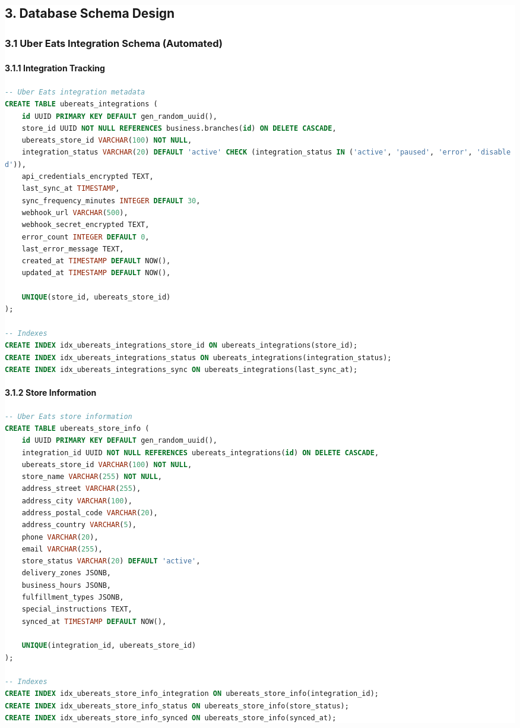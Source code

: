 ## 3. Database Schema Design

### 3.1 Uber Eats Integration Schema (Automated)

#### 3.1.1 Integration Tracking

```sql
-- Uber Eats integration metadata
CREATE TABLE ubereats_integrations (
    id UUID PRIMARY KEY DEFAULT gen_random_uuid(),
    store_id UUID NOT NULL REFERENCES business.branches(id) ON DELETE CASCADE,
    ubereats_store_id VARCHAR(100) NOT NULL,
    integration_status VARCHAR(20) DEFAULT 'active' CHECK (integration_status IN ('active', 'paused', 'error', 'disabled')),
    api_credentials_encrypted TEXT,
    last_sync_at TIMESTAMP,
    sync_frequency_minutes INTEGER DEFAULT 30,
    webhook_url VARCHAR(500),
    webhook_secret_encrypted TEXT,
    error_count INTEGER DEFAULT 0,
    last_error_message TEXT,
    created_at TIMESTAMP DEFAULT NOW(),
    updated_at TIMESTAMP DEFAULT NOW(),
    
    UNIQUE(store_id, ubereats_store_id)
);

-- Indexes
CREATE INDEX idx_ubereats_integrations_store_id ON ubereats_integrations(store_id);
CREATE INDEX idx_ubereats_integrations_status ON ubereats_integrations(integration_status);
CREATE INDEX idx_ubereats_integrations_sync ON ubereats_integrations(last_sync_at);
```

#### 3.1.2 Store Information

```sql
-- Uber Eats store information
CREATE TABLE ubereats_store_info (
    id UUID PRIMARY KEY DEFAULT gen_random_uuid(),
    integration_id UUID NOT NULL REFERENCES ubereats_integrations(id) ON DELETE CASCADE,
    ubereats_store_id VARCHAR(100) NOT NULL,
    store_name VARCHAR(255) NOT NULL,
    address_street VARCHAR(255),
    address_city VARCHAR(100),
    address_postal_code VARCHAR(20),
    address_country VARCHAR(5),
    phone VARCHAR(20),
    email VARCHAR(255),
    store_status VARCHAR(20) DEFAULT 'active',
    delivery_zones JSONB,
    business_hours JSONB,
    fulfillment_types JSONB,
    special_instructions TEXT,
    synced_at TIMESTAMP DEFAULT NOW(),
    
    UNIQUE(integration_id, ubereats_store_id)
);

-- Indexes
CREATE INDEX idx_ubereats_store_info_integration ON ubereats_store_info(integration_id);
CREATE INDEX idx_ubereats_store_info_status ON ubereats_store_info(store_status);
CREATE INDEX idx_ubereats_store_info_synced ON ubereats_store_info(synced_at);
```
